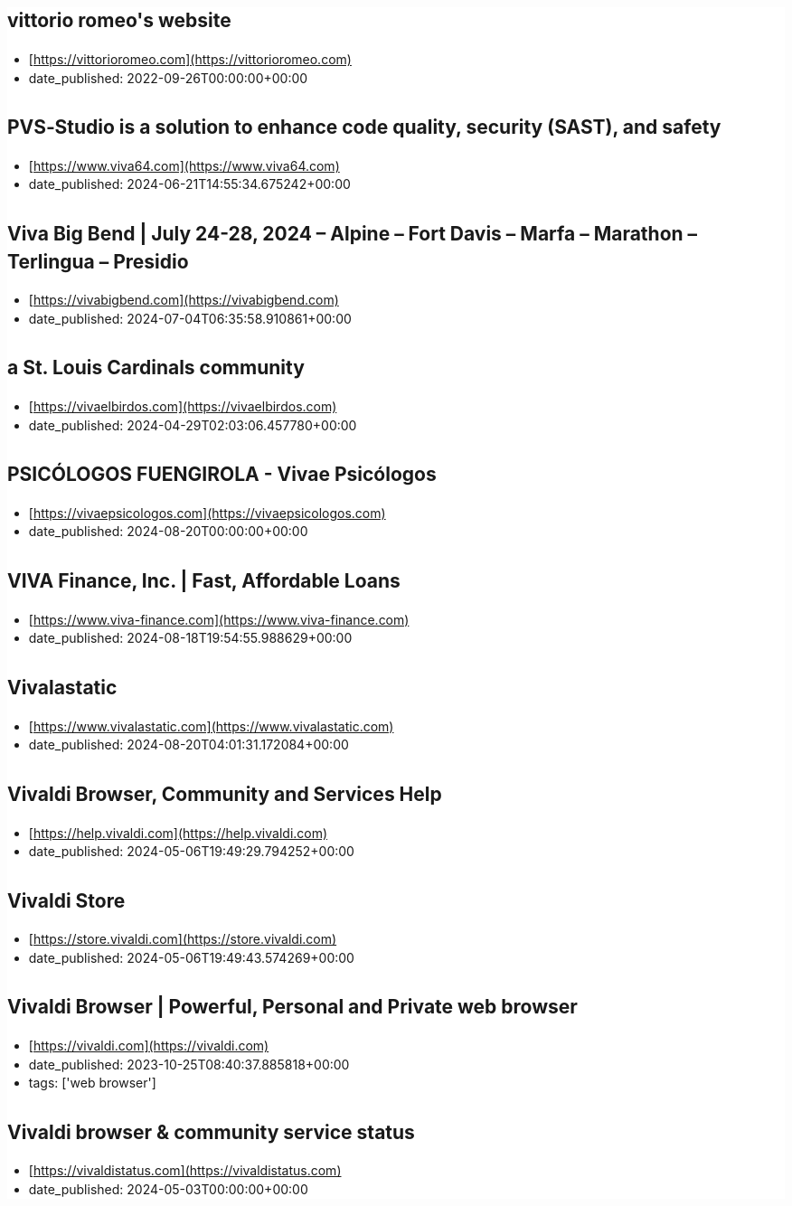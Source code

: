  ## vittorio romeo's website
 - [https://vittorioromeo.com](https://vittorioromeo.com)
 - date_published: 2022-09-26T00:00:00+00:00

 ## PVS‑Studio is a solution to enhance code quality, security (SAST), and safety
 - [https://www.viva64.com](https://www.viva64.com)
 - date_published: 2024-06-21T14:55:34.675242+00:00

 ## Viva Big Bend | July 24-28, 2024 – Alpine – Fort Davis – Marfa – Marathon – Terlingua – Presidio
 - [https://vivabigbend.com](https://vivabigbend.com)
 - date_published: 2024-07-04T06:35:58.910861+00:00

 ## a St. Louis Cardinals community
 - [https://vivaelbirdos.com](https://vivaelbirdos.com)
 - date_published: 2024-04-29T02:03:06.457780+00:00

 ## PSICÓLOGOS FUENGIROLA - Vivae Psicólogos
 - [https://vivaepsicologos.com](https://vivaepsicologos.com)
 - date_published: 2024-08-20T00:00:00+00:00

 ## VIVA Finance, Inc. | Fast, Affordable Loans
 - [https://www.viva-finance.com](https://www.viva-finance.com)
 - date_published: 2024-08-18T19:54:55.988629+00:00

 ## Vivalastatic
 - [https://www.vivalastatic.com](https://www.vivalastatic.com)
 - date_published: 2024-08-20T04:01:31.172084+00:00

 ## Vivaldi Browser, Community and Services Help
 - [https://help.vivaldi.com](https://help.vivaldi.com)
 - date_published: 2024-05-06T19:49:29.794252+00:00

 ## Vivaldi Store
 - [https://store.vivaldi.com](https://store.vivaldi.com)
 - date_published: 2024-05-06T19:49:43.574269+00:00

 ## Vivaldi Browser | Powerful, Personal and Private web browser
 - [https://vivaldi.com](https://vivaldi.com)
 - date_published: 2023-10-25T08:40:37.885818+00:00
 - tags: ['web browser']

 ## Vivaldi browser & community service status
 - [https://vivaldistatus.com](https://vivaldistatus.com)
 - date_published: 2024-05-03T00:00:00+00:00

